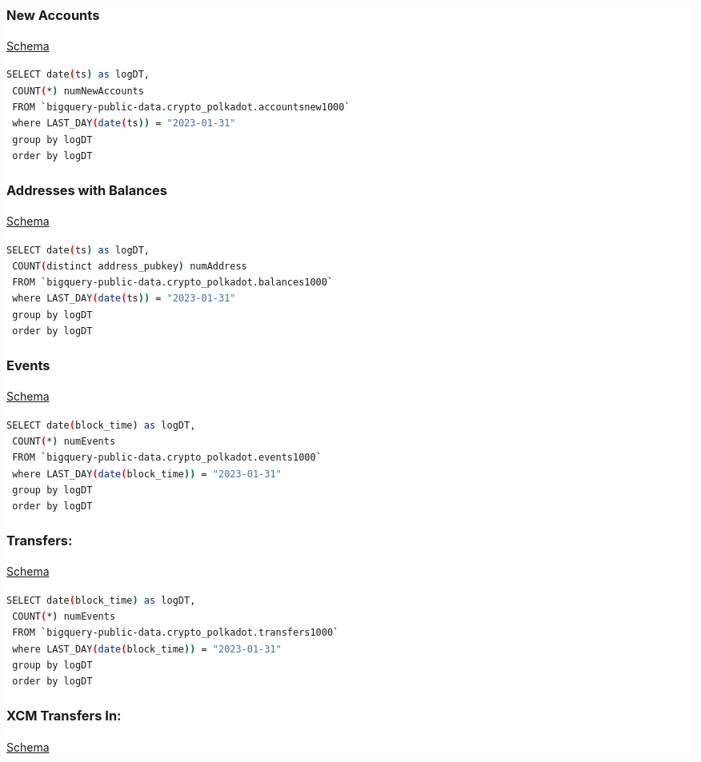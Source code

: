 ### New Accounts 

[Schema](https://github.com/colorfulnotion/substrate-etl/blob/main/schema/accountsnew.json)

```bash
SELECT date(ts) as logDT, 
 COUNT(*) numNewAccounts 
 FROM `bigquery-public-data.crypto_polkadot.accountsnew1000` 
 where LAST_DAY(date(ts)) = "2023-01-31" 
 group by logDT
 order by logDT
```

### Addresses with Balances 

[Schema](https://github.com/colorfulnotion/substrate-etl/blob/main/schema/balances.json)

```bash
SELECT date(ts) as logDT,
 COUNT(distinct address_pubkey) numAddress 
 FROM `bigquery-public-data.crypto_polkadot.balances1000` 
 where LAST_DAY(date(ts)) = "2023-01-31" 
 group by logDT 
 order by logDT
```

### Events 

[Schema](https://github.com/colorfulnotion/substrate-etl/blob/main/schema/events.json)

```bash
SELECT date(block_time) as logDT, 
 COUNT(*) numEvents 
 FROM `bigquery-public-data.crypto_polkadot.events1000` 
 where LAST_DAY(date(block_time)) = "2023-01-31" 
 group by logDT 
 order by logDT
```

### Transfers:

[Schema](https://github.com/colorfulnotion/substrate-etl/blob/main/schema/transfers.json)

```bash
SELECT date(block_time) as logDT, 
 COUNT(*) numEvents 
 FROM `bigquery-public-data.crypto_polkadot.transfers1000` 
 where LAST_DAY(date(block_time)) = "2023-01-31" 
 group by logDT 
 order by logDT
```

### XCM Transfers In: 

[Schema](https://github.com/colorfulnotion/substrate-etl/blob/main/schema/xcmtransfers.json)
